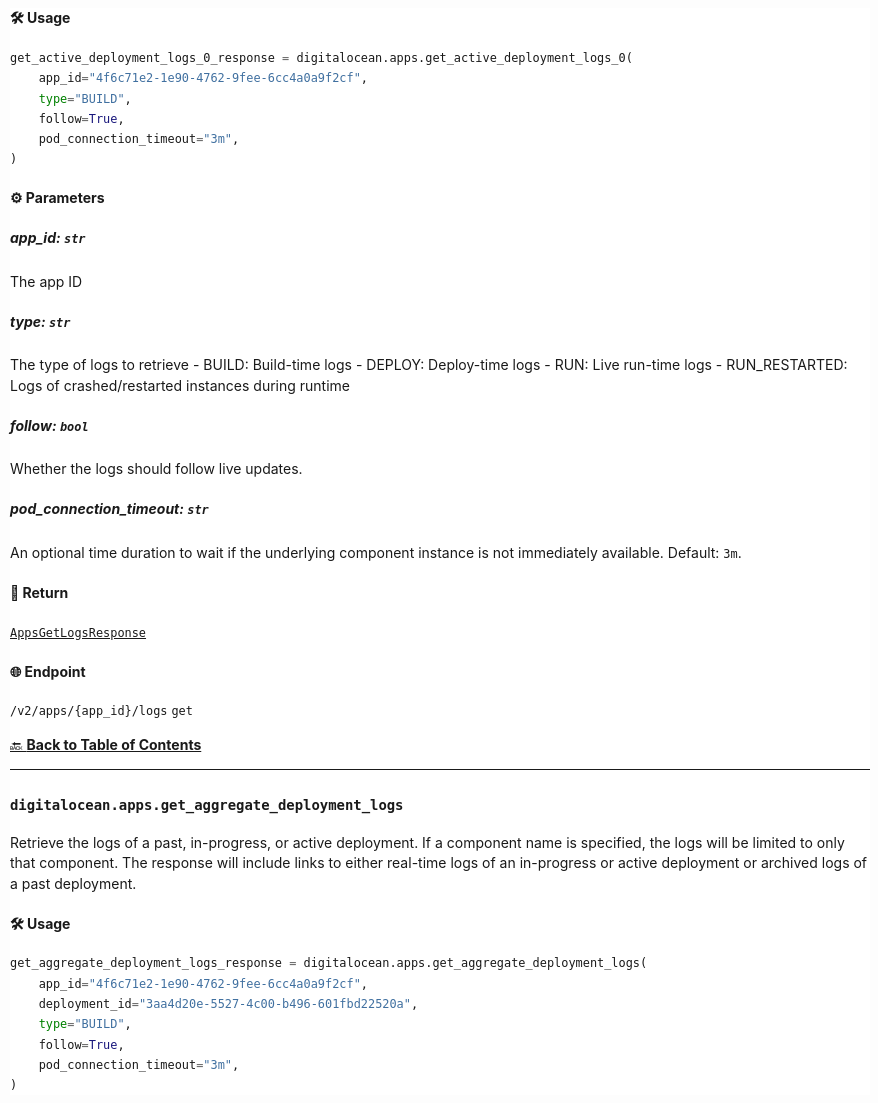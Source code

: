 #### 🛠️ Usage<a id="🛠️-usage"></a>

```python
get_active_deployment_logs_0_response = digitalocean.apps.get_active_deployment_logs_0(
    app_id="4f6c71e2-1e90-4762-9fee-6cc4a0a9f2cf",
    type="BUILD",
    follow=True,
    pod_connection_timeout="3m",
)
```

#### ⚙️ Parameters<a id="⚙️-parameters"></a>

##### app_id: `str`<a id="app_id-str"></a>

The app ID

##### type: `str`<a id="type-str"></a>

The type of logs to retrieve - BUILD: Build-time logs - DEPLOY: Deploy-time logs - RUN: Live run-time logs - RUN_RESTARTED: Logs of crashed/restarted instances during runtime

##### follow: `bool`<a id="follow-bool"></a>

Whether the logs should follow live updates.

##### pod_connection_timeout: `str`<a id="pod_connection_timeout-str"></a>

An optional time duration to wait if the underlying component instance is not immediately available. Default: `3m`.

#### 🔄 Return<a id="🔄-return"></a>

[`AppsGetLogsResponse`](./digital_ocean_python_sdk/pydantic/apps_get_logs_response.py)

#### 🌐 Endpoint<a id="🌐-endpoint"></a>

`/v2/apps/{app_id}/logs` `get`

[🔙 **Back to Table of Contents**](#table-of-contents)

---

### `digitalocean.apps.get_aggregate_deployment_logs`<a id="digitaloceanappsget_aggregate_deployment_logs"></a>

Retrieve the logs of a past, in-progress, or active deployment. If a component name is specified, the logs will be limited to only that component. The response will include links to either real-time logs of an in-progress or active deployment or archived logs of a past deployment.

#### 🛠️ Usage<a id="🛠️-usage"></a>

```python
get_aggregate_deployment_logs_response = digitalocean.apps.get_aggregate_deployment_logs(
    app_id="4f6c71e2-1e90-4762-9fee-6cc4a0a9f2cf",
    deployment_id="3aa4d20e-5527-4c00-b496-601fbd22520a",
    type="BUILD",
    follow=True,
    pod_connection_timeout="3m",
)
```
